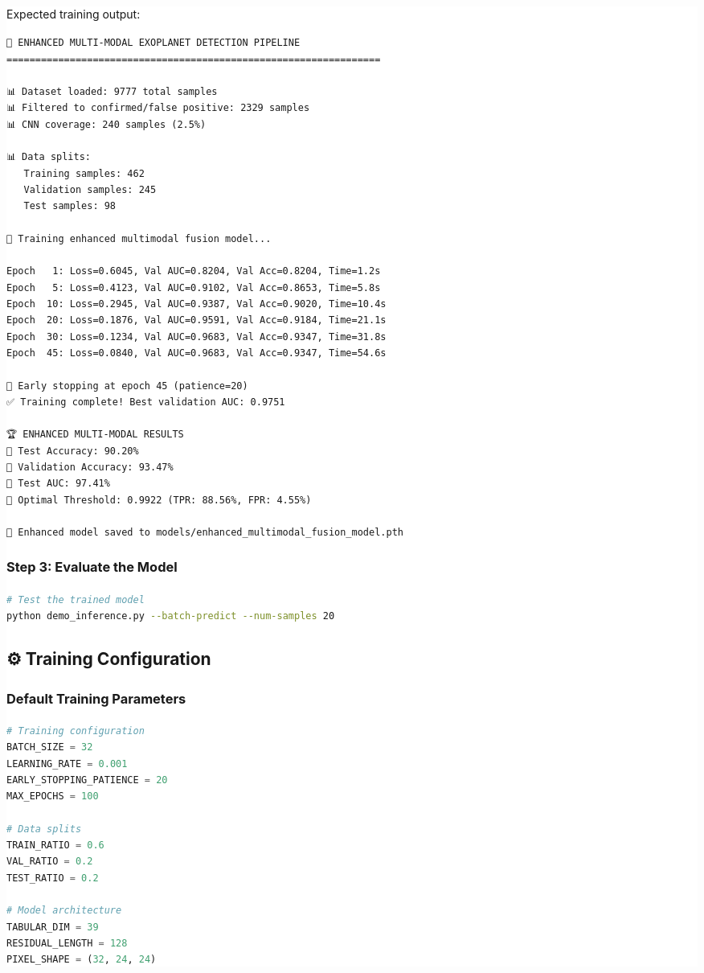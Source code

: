 Expected training output:
```
🌟 ENHANCED MULTI-MODAL EXOPLANET DETECTION PIPELINE
=================================================================

📊 Dataset loaded: 9777 total samples
📊 Filtered to confirmed/false positive: 2329 samples  
📊 CNN coverage: 240 samples (2.5%)

📊 Data splits:
   Training samples: 462
   Validation samples: 245
   Test samples: 98

🚀 Training enhanced multimodal fusion model...

Epoch   1: Loss=0.6045, Val AUC=0.8204, Val Acc=0.8204, Time=1.2s
Epoch   5: Loss=0.4123, Val AUC=0.9102, Val Acc=0.8653, Time=5.8s
Epoch  10: Loss=0.2945, Val AUC=0.9387, Val Acc=0.9020, Time=10.4s
Epoch  20: Loss=0.1876, Val AUC=0.9591, Val Acc=0.9184, Time=21.1s
Epoch  30: Loss=0.1234, Val AUC=0.9683, Val Acc=0.9347, Time=31.8s
Epoch  45: Loss=0.0840, Val AUC=0.9683, Val Acc=0.9347, Time=54.6s

🛑 Early stopping at epoch 45 (patience=20)
✅ Training complete! Best validation AUC: 0.9751

🏆 ENHANCED MULTI-MODAL RESULTS
🎯 Test Accuracy: 90.20%
🎯 Validation Accuracy: 93.47%
🎯 Test AUC: 97.41%
🎯 Optimal Threshold: 0.9922 (TPR: 88.56%, FPR: 4.55%)

💾 Enhanced model saved to models/enhanced_multimodal_fusion_model.pth
```

### Step 3: Evaluate the Model

```bash
# Test the trained model
python demo_inference.py --batch-predict --num-samples 20
```

## ⚙️ Training Configuration

### Default Training Parameters
```python
# Training configuration
BATCH_SIZE = 32
LEARNING_RATE = 0.001
EARLY_STOPPING_PATIENCE = 20
MAX_EPOCHS = 100

# Data splits
TRAIN_RATIO = 0.6
VAL_RATIO = 0.2  
TEST_RATIO = 0.2

# Model architecture
TABULAR_DIM = 39
RESIDUAL_LENGTH = 128
PIXEL_SHAPE = (32, 24, 24)
```
